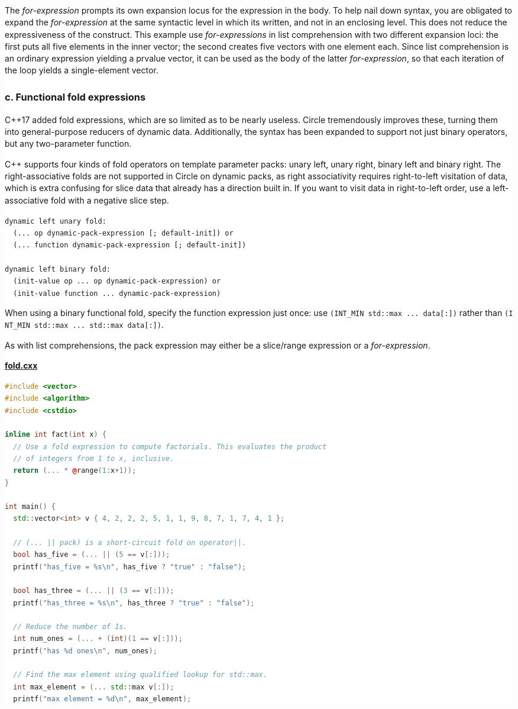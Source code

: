 The _for-expression_ prompts its own expansion locus for the expression in the body. To help nail down syntax, you are obligated to expand the _for-expression_ at the same syntactic level in which its written, and not in an enclosing level. This does not reduce the expressiveness of the construct. This example use _for-expressions_ in list comprehension with two different expansion loci: the first puts all five elements in the inner vector; the second creates five vectors with one element each. Since list comprehension is an ordinary expression yielding a prvalue vector, it can be used as the body of the latter _for-expression_, so that each iteration of the loop yields a single-element vector.

### c. Functional fold expressions

C++17 added fold expressions, which are so limited as to be nearly useless. Circle tremendously improves these, turning them into general-purpose reducers of dynamic data. Additionally, the syntax has been expanded to support not just binary operators, but any two-parameter function.

C++ supports four kinds of fold operators on template parameter packs: unary left, unary right, binary left and binary right. The right-associative folds are not supported in Circle on dynamic packs, as right associativity requires right-to-left visitation of data, which is extra confusing for slice data that already has a direction built in. If you want to visit data in right-to-left order, use a left-associative fold with a negative slice step.

```
dynamic left unary fold:
  (... op dynamic-pack-expression [; default-init]) or
  (... function dynamic-pack-expression [; default-init])

dynamic left binary fold:
  (init-value op ... op dynamic-pack-expression) or
  (init-value function ... dynamic-pack-expression)
```

When using a binary functional fold, specify the function expression just once:
use `(INT_MIN std::max ... data[:])` rather than `(INT_MIN std::max ... std::max data[:])`.

As with list comprehensions, the pack expression may either be a slice/range expression or a _for-expression_.

[**fold.cxx**](fold.cxx)
```cpp
#include <vector>
#include <algorithm>
#include <cstdio>

inline int fact(int x) {
  // Use a fold expression to compute factorials. This evaluates the product
  // of integers from 1 to x, inclusive.
  return (... * @range(1:x+1));
}

int main() {
  std::vector<int> v { 4, 2, 2, 2, 5, 1, 1, 9, 8, 7, 1, 7, 4, 1 };
  
  // (... || pack) is a short-circuit fold on operator||.
  bool has_five = (... || (5 == v[:]));
  printf("has_five = %s\n", has_five ? "true" : "false");

  bool has_three = (... || (3 == v[:]));
  printf("has_three = %s\n", has_three ? "true" : "false");

  // Reduce the number of 1s.
  int num_ones = (... + (int)(1 == v[:]));
  printf("has %d ones\n", num_ones);

  // Find the max element using qualified lookup for std::max.
  int max_element = (... std::max v[:]);
  printf("max element = %d\n", max_element);

```